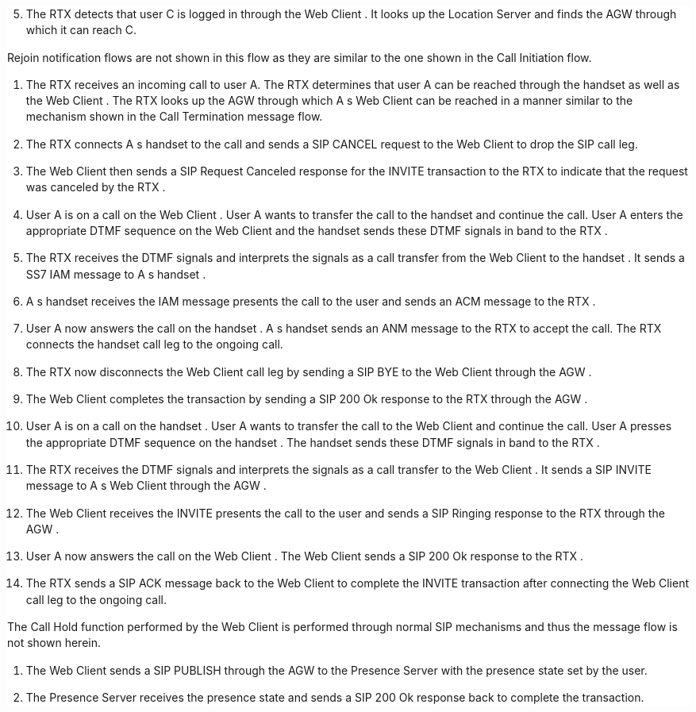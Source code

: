 5. The RTX detects that user C is logged in through the Web Client . It looks up the Location Server and finds the AGW through which it can reach C.

Rejoin notification flows are not shown in this flow as they are similar to the one shown in the Call Initiation flow.

1. The RTX receives an incoming call to user A. The RTX determines that user A can be reached through the handset as well as the Web Client . The RTX looks up the AGW through which A s Web Client can be reached in a manner similar to the mechanism shown in the Call Termination message flow.

11. The RTX connects A s handset to the call and sends a SIP CANCEL request to the Web Client to drop the SIP call leg.

13. The Web Client then sends a SIP Request Canceled response for the INVITE transaction to the RTX to indicate that the request was canceled by the RTX .

1. User A is on a call on the Web Client . User A wants to transfer the call to the handset and continue the call. User A enters the appropriate DTMF sequence on the Web Client and the handset sends these DTMF signals in band to the RTX .

2. The RTX receives the DTMF signals and interprets the signals as a call transfer from the Web Client to the handset . It sends a SS7 IAM message to A s handset .

3. A s handset receives the IAM message presents the call to the user and sends an ACM message to the RTX .

4. User A now answers the call on the handset . A s handset sends an ANM message to the RTX to accept the call. The RTX connects the handset call leg to the ongoing call.

5. The RTX now disconnects the Web Client call leg by sending a SIP BYE to the Web Client through the AGW .

6. The Web Client completes the transaction by sending a SIP 200 Ok response to the RTX through the AGW .

1. User A is on a call on the handset . User A wants to transfer the call to the Web Client and continue the call. User A presses the appropriate DTMF sequence on the handset . The handset sends these DTMF signals in band to the RTX .

2. The RTX receives the DTMF signals and interprets the signals as a call transfer to the Web Client . It sends a SIP INVITE message to A s Web Client through the AGW .

3. The Web Client receives the INVITE presents the call to the user and sends a SIP Ringing response to the RTX through the AGW .

4. User A now answers the call on the Web Client . The Web Client sends a SIP 200 Ok response to the RTX .

5. The RTX sends a SIP ACK message back to the Web Client to complete the INVITE transaction after connecting the Web Client call leg to the ongoing call.

The Call Hold function performed by the Web Client is performed through normal SIP mechanisms and thus the message flow is not shown herein.

1. The Web Client sends a SIP PUBLISH through the AGW to the Presence Server with the presence state set by the user.

2. The Presence Server receives the presence state and sends a SIP 200 Ok response back to complete the transaction.
